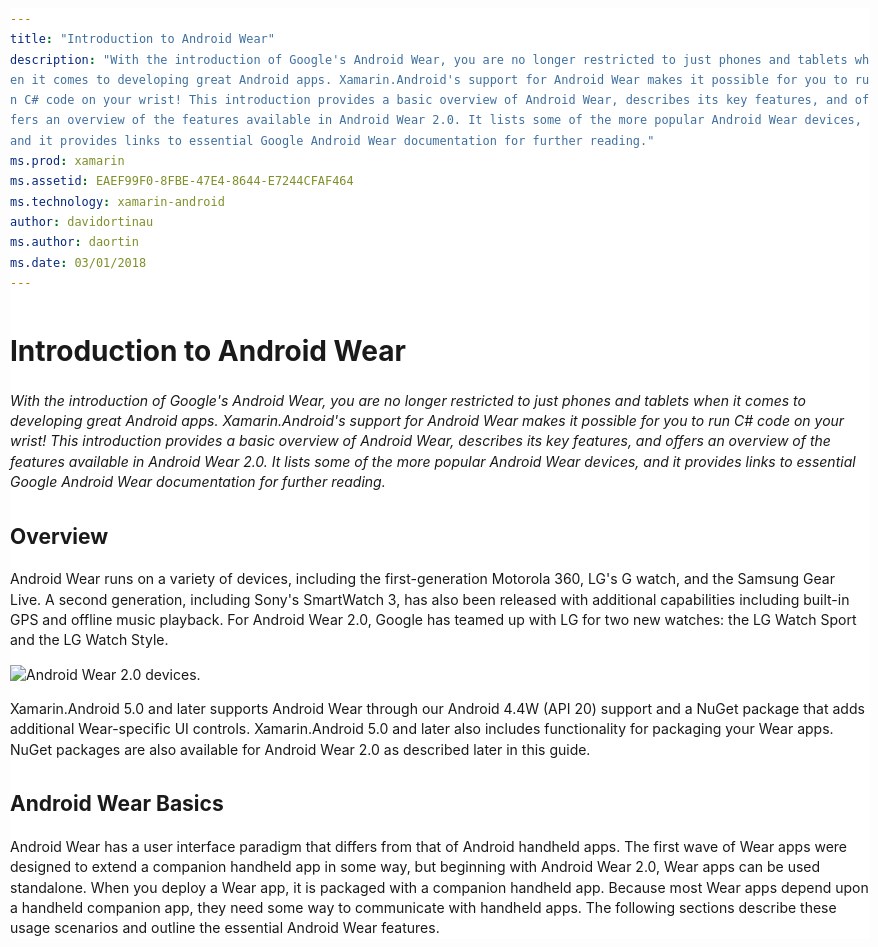 ```yaml
---
title: "Introduction to Android Wear"
description: "With the introduction of Google's Android Wear, you are no longer restricted to just phones and tablets when it comes to developing great Android apps. Xamarin.Android's support for Android Wear makes it possible for you to run C# code on your wrist! This introduction provides a basic overview of Android Wear, describes its key features, and offers an overview of the features available in Android Wear 2.0. It lists some of the more popular Android Wear devices, and it provides links to essential Google Android Wear documentation for further reading."
ms.prod: xamarin
ms.assetid: EAEF99F0-8FBE-47E4-8644-E7244CFAF464
ms.technology: xamarin-android
author: davidortinau
ms.author: daortin
ms.date: 03/01/2018
---
```


# Introduction to Android Wear

_With the introduction of Google's Android Wear, you are no longer restricted to just phones and tablets when it comes to developing great Android apps. Xamarin.Android's support for Android Wear makes it possible for you to run C# code on your wrist! This introduction provides a basic overview of Android Wear, describes its key features, and offers an overview of the features available in Android Wear 2.0. It lists some of the more popular Android Wear devices, and it provides links to essential Google Android Wear documentation for further reading._

## Overview

Android Wear runs on a variety of devices, including the 
first-generation Motorola 360, LG's G watch, and the Samsung Gear Live. 
A second generation, including Sony's SmartWatch 3, has also been 
released with additional capabilities including built-in GPS and 
offline music playback. For Android Wear 2.0, Google has teamed
up with LG for two new watches: the LG Watch Sport and the LG
Watch Style.

![Android Wear 2.0 devices.](intro-to-wear-images/hero-image.png "Example Android Wear 2.0 Devices")

Xamarin.Android 5.0 and later supports Android Wear through our Android
4.4W (API 20) support and a NuGet package that adds additional
Wear-specific UI controls. Xamarin.Android 5.0 and later also includes
functionality for packaging your Wear apps. NuGet packages are also
available for Android Wear 2.0 as described later in this guide.

## Android Wear Basics

Android Wear has a user interface paradigm that differs from that of 
Android handheld apps. The first wave of Wear apps were designed to 
extend a companion handheld app in some way, but beginning with Android 
Wear 2.0, Wear apps can be used standalone. When you deploy a Wear app, 
it is packaged with a companion handheld app. Because most Wear apps 
depend upon a handheld companion app, they need some way to communicate 
with handheld apps. The following sections describe these usage 
scenarios and outline the essential Android Wear features. 
